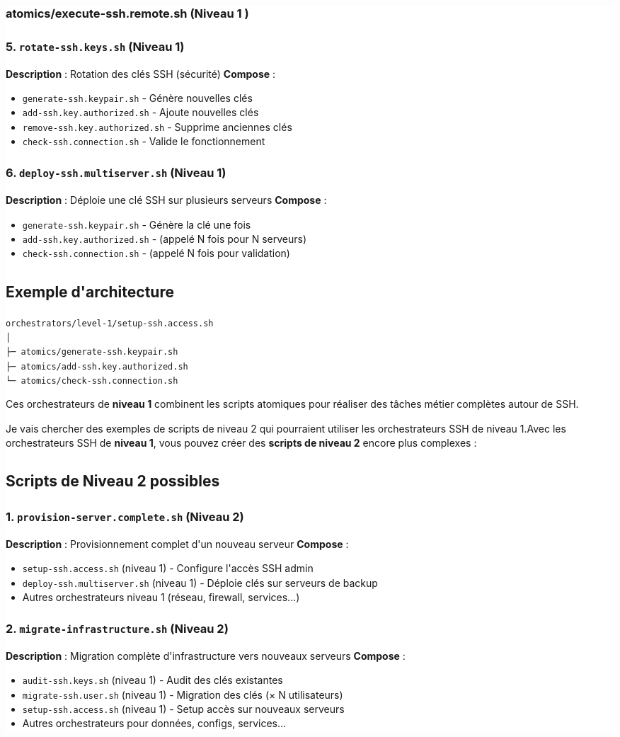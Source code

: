 ### atomics/execute-ssh.remote.sh    (Niveau 1 )

### 5. **`rotate-ssh.keys.sh`** (Niveau 1)
**Description** : Rotation des clés SSH (sécurité)
**Compose** :
- `generate-ssh.keypair.sh` - Génère nouvelles clés
- `add-ssh.key.authorized.sh` - Ajoute nouvelles clés
- `remove-ssh.key.authorized.sh` - Supprime anciennes clés
- `check-ssh.connection.sh` - Valide le fonctionnement

### 6. **`deploy-ssh.multiserver.sh`** (Niveau 1)
**Description** : Déploie une clé SSH sur plusieurs serveurs
**Compose** :
- `generate-ssh.keypair.sh` - Génère la clé une fois
- `add-ssh.key.authorized.sh` - (appelé N fois pour N serveurs)
- `check-ssh.connection.sh` - (appelé N fois pour validation)

## Exemple d'architecture

```
orchestrators/level-1/setup-ssh.access.sh
│
├─ atomics/generate-ssh.keypair.sh
├─ atomics/add-ssh.key.authorized.sh  
└─ atomics/check-ssh.connection.sh
```

Ces orchestrateurs de **niveau 1** combinent les scripts atomiques pour réaliser des tâches métier complètes autour de SSH.

Je vais chercher des exemples de scripts de niveau 2 qui pourraient utiliser les orchestrateurs SSH de niveau 1.Avec les orchestrateurs SSH de **niveau 1**, vous pouvez créer des **scripts de niveau 2** encore plus complexes :

## Scripts de Niveau 2 possibles

### 1. **`provision-server.complete.sh`** (Niveau 2)
**Description** : Provisionnement complet d'un nouveau serveur
**Compose** :
- `setup-ssh.access.sh` (niveau 1) - Configure l'accès SSH admin
- `deploy-ssh.multiserver.sh` (niveau 1) - Déploie clés sur serveurs de backup
- Autres orchestrateurs niveau 1 (réseau, firewall, services...)

### 2. **`migrate-infrastructure.sh`** (Niveau 2)
**Description** : Migration complète d'infrastructure vers nouveaux serveurs
**Compose** :
- `audit-ssh.keys.sh` (niveau 1) - Audit des clés existantes
- `migrate-ssh.user.sh` (niveau 1) - Migration des clés (× N utilisateurs)
- `setup-ssh.access.sh` (niveau 1) - Setup accès sur nouveaux serveurs
- Autres orchestrateurs pour données, configs, services...
